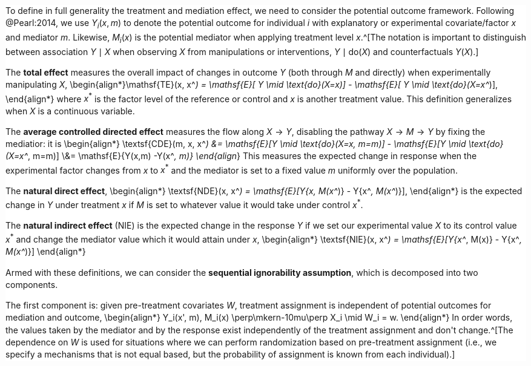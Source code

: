 

To define in full generality the treatment and mediation effect, we need to consider the potential outcome framework. Following @Pearl:2014, we use $Y_i(x, m)$ to denote the potential outcome for individual $i$ with explanatory or experimental covariate/factor $x$ and mediator $m$. Likewise, $M_i(x)$ is the potential mediator when applying treatment level $x$.^[The notation is important to distinguish between association $Y \mid X$ when observing $X$ from manipulations or interventions, $Y \mid \mathsf{do}(X)$ and counterfactuals $Y(X)$.]


The **total effect** measures the  overall impact of changes in outcome $Y$ (both through $M$ and directly) when experimentally manipulating $X$,
\begin{align*}\mathsf{TE}(x, x^*) = \mathsf{E}[ Y \mid \text{do}(X=x)] - \mathsf{E}[ Y \mid \text{do}(X=x^*)],
\end{align*}
where $x^*$ is the factor level of the reference or control and $x$ is another treatment value. This definition generalizes when $X$ is a continuous variable.

The **average controlled directed effect** measures the flow along $X \rightarrow Y$, disabling the pathway $X \to M \to Y$ by fixing the mediatior: it is
\begin{align*}
\textsf{CDE}(m, x, x^*) &= 
\mathsf{E}[Y \mid \text{do}(X=x, m=m)] - \mathsf{E}[Y \mid \text{do}(X=x^*, m=m)] \\&= \mathsf{E}\{Y(x,m) -Y(x^*, m)\}
\end{align*}
This measures the expected change in response when the experimental factor changes from $x$ to $x^*$ and the mediator is set to a fixed value $m$ uniformly over the population. 

The **natural direct effect**, 
\begin{align*}
\textsf{NDE}(x, x^*) = \mathsf{E}[Y\{x, M(x^*)\} - Y\{x^*,  M(x^*)\}],
\end{align*}
is the expected change in $Y$ under treatment $x$ if $M$ is set to whatever value it would take under control $x^*$.

The **natural indirect effect** ($\mathsf{NIE}$) is the expected change in the response $Y$ if we set our experimental value $X$ to its control value $x^*$ and change the mediator value which it would attain under $x$,
\begin{align*}
\textsf{NIE}(x, x^*) = \mathsf{E}[Y\{x^*, M(x)\} - Y\{x^*,  M(x^*)\}]
\end{align*}



Armed with these definitions, we can consider the **sequential ignorability assumption**, which is decomposed into two components.

The first component is: given pre-treatment covariates $W$, treatment assignment is independent of potential outcomes for mediation and outcome,
\begin{align*}
Y_i(x', m), M_i(x) \perp\mkern-10mu\perp X_i \mid W_i = w.
\end{align*}
In order words, the values taken by the mediator and by the response exist independently of the treatment assignment and don't change.^[The dependence on $W$ is used for situations where we can perform randomization based on pre-treatment assignment (i.e., we specify a mechanisms that is not equal based, but the probability of assignment is known from each individual).]
